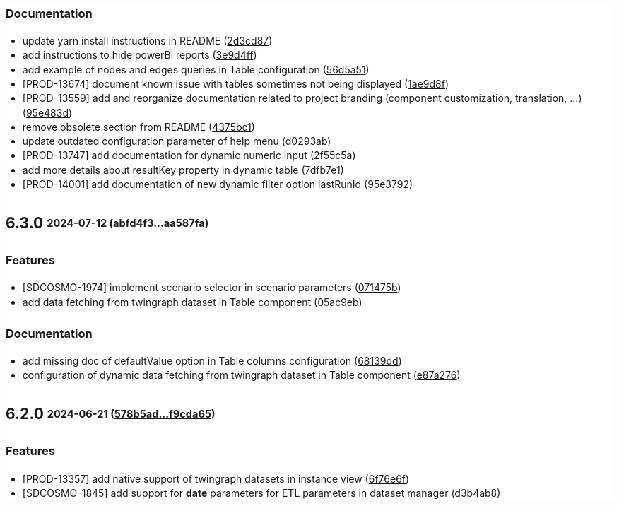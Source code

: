 ### Documentation

- update yarn install instructions in README ([2d3cd87](https://github.com/Cosmo-Tech/azure-sample-webapp/commit/2d3cd87c))
- add instructions to hide powerBi reports ([3e9d4ff](https://github.com/Cosmo-Tech/azure-sample-webapp/commit/3e9d4ffa))
- add example of nodes and edges queries in Table configuration ([56d5a51](https://github.com/Cosmo-Tech/azure-sample-webapp/commit/56d5a510))
- \[PROD\-13674\] document known issue with tables sometimes not being displayed ([1ae9d8f](https://github.com/Cosmo-Tech/azure-sample-webapp/commit/1ae9d8fd))
- \[PROD\-13559\] add and reorganize documentation related to project branding (component customization, translation, ...) ([95e483d](https://github.com/Cosmo-Tech/azure-sample-webapp/commit/95e483d6))
- remove obsolete section from README ([4375bc1](https://github.com/Cosmo-Tech/azure-sample-webapp/commit/4375bc1b))
- update outdated configuration parameter of help menu ([d0293ab](https://github.com/Cosmo-Tech/azure-sample-webapp/commit/d0293ab0))
- \[PROD\-13747\] add documentation for dynamic numeric input ([2f55c5a](https://github.com/Cosmo-Tech/azure-sample-webapp/commit/2f55c5a2))
- add more details about resultKey property in dynamic table ([7dfb7e1](https://github.com/Cosmo-Tech/azure-sample-webapp/commit/7dfb7e1e))
- \[PROD\-14001\] add documentation of new dynamic filter option lastRunId ([95e3792](https://github.com/Cosmo-Tech/azure-sample-webapp/commit/95e3792a))

## **6.3.0** <sub><sup>2024-07-12 ([abfd4f3...aa587fa](https://github.com/Cosmo-Tech/azure-sample-webapp/compare/abfd4f35...aa587fa9?diff=split))</sup></sub>

### Features

- \[SDCOSMO\-1974\] implement scenario selector in scenario parameters ([071475b](https://github.com/Cosmo-Tech/azure-sample-webapp/commit/071475be))
- add data fetching from twingraph dataset in Table component ([05ac9eb](https://github.com/Cosmo-Tech/azure-sample-webapp/commit/05ac9eb7))

### Documentation

- add missing doc of defaultValue option in Table columns configuration ([68139dd](https://github.com/Cosmo-Tech/azure-sample-webapp/commit/68139dd8))
- configuration of dynamic data fetching from twingraph dataset in Table component ([e87a276](https://github.com/Cosmo-Tech/azure-sample-webapp/commit/e87a276b))

## **6.2.0** <sub><sup>2024-06-21 ([578b5ad...f9cda65](https://github.com/Cosmo-Tech/azure-sample-webapp/compare/578b5ad4...f9cda654?diff=split))</sup></sub>

### Features

- \[PROD\-13357\] add native support of twingraph datasets in instance view ([6f76e6f](https://github.com/Cosmo-Tech/azure-sample-webapp/commit/6f76e6f0))
- \[SDCOSMO\-1845\] add support for **date** parameters for ETL parameters in dataset manager ([d3b4ab8](https://github.com/Cosmo-Tech/azure-sample-webapp/commit/d3b4ab85))
